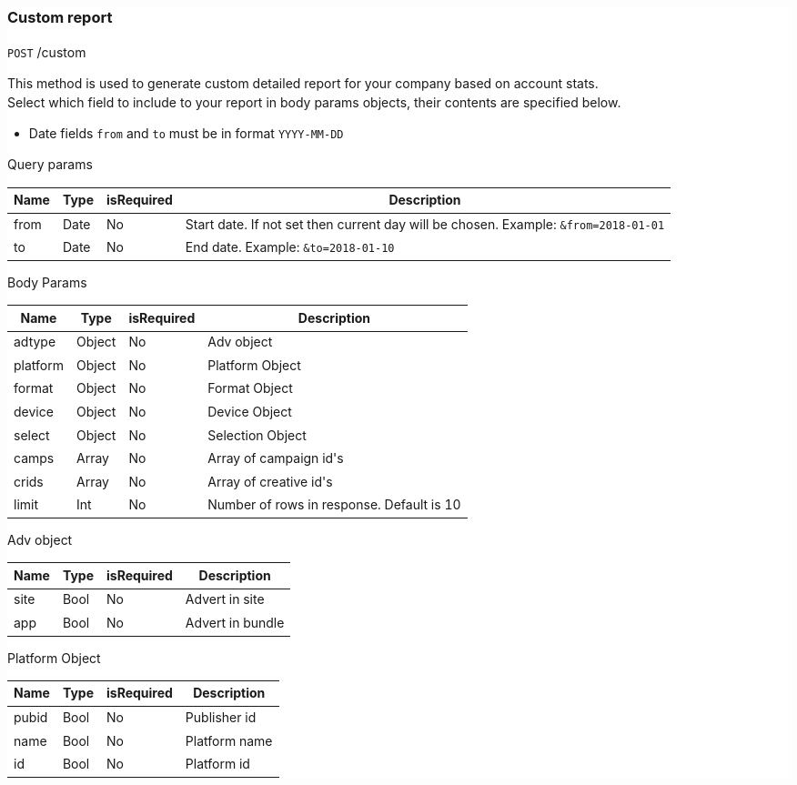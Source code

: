 ### Custom report

`POST` /custom

This method is used to generate custom detailed report for your company based on account stats.  
Select which field to include to your report in body params objects, their contents are specified below.

* Date fields `from` and `to` must be in format `YYYY-MM-DD`

Query params

| Name         | Type   | isRequired | Description   |
| -------------| ------ | ---------- | ------------- |
| from         | Date   | No         | Start date. If not set then current day will be chosen. Example: `&from=2018-01-01`
| to           | Date   | No         | End date. Example: `&to=2018-01-10`

Body Params

| Name         | Type   | isRequired | Description   |
| -------------| ------ | ---------- | ------------- |
| adtype       | Object | No         | Adv object
| platform     | Object | No         | Platform Object
| format       | Object | No         | Format Object
| device       | Object | No         | Device Object
| select       | Object | No         | Selection Object
| camps       | Array | No         | Array of campaign id's
| crids       | Array | No         | Array of creative id's
| limit        | Int    | No         | Number of rows in response. Default is 10

Adv object

| Name         | Type   | isRequired | Description   |
| -------------| ------ | ---------- | ------------- |
| site         | Bool   | No         | Advert in site
| app          | Bool   | No         | Advert in bundle


Platform Object

| Name         | Type   | isRequired | Description   |
| -------------| ------ | ---------- | ------------- |
| pubid       | Bool   | No         | Publisher id
| name         | Bool   | No         | Platform name
| id           | Bool   | No         | Platform id

